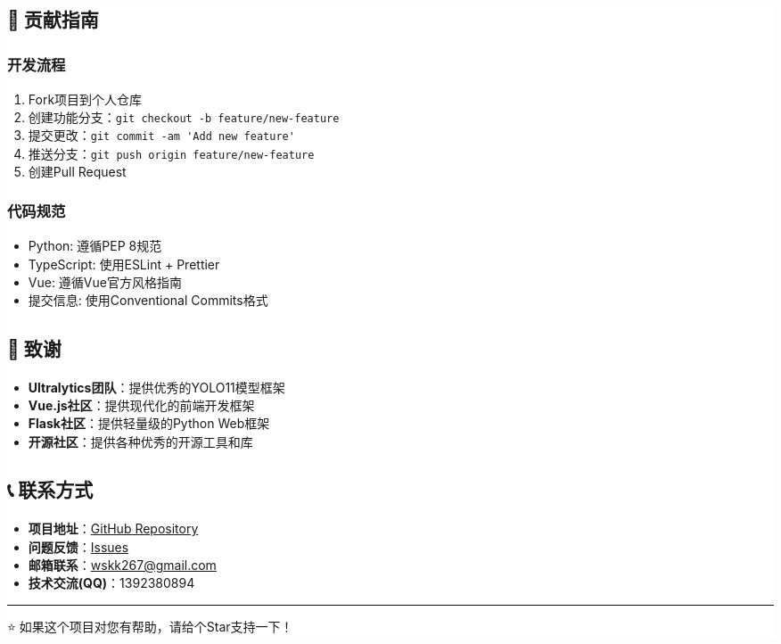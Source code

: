## 🤝 贡献指南

### 开发流程

1. Fork项目到个人仓库
2. 创建功能分支：`git checkout -b feature/new-feature`
3. 提交更改：`git commit -am 'Add new feature'`
4. 推送分支：`git push origin feature/new-feature`
5. 创建Pull Request

### 代码规范

- Python: 遵循PEP 8规范
- TypeScript: 使用ESLint + Prettier
- Vue: 遵循Vue官方风格指南
- 提交信息: 使用Conventional Commits格式


## 🙏 致谢

- **Ultralytics团队**：提供优秀的YOLO11模型框架
- **Vue.js社区**：提供现代化的前端开发框架
- **Flask社区**：提供轻量级的Python Web框架
- **开源社区**：提供各种优秀的开源工具和库

## 📞 联系方式

- **项目地址**：[GitHub Repository](https://github.com/wskk267/ElectricAssetDefectRecognition)
- **问题反馈**：[Issues](https://github.com/wskk267/ElectricAssetDefectRecognition/issues)
- **邮箱联系**：wskk267@gmail.com
- **技术交流(QQ)**：1392380894

---

⭐ 如果这个项目对您有帮助，请给个Star支持一下！
